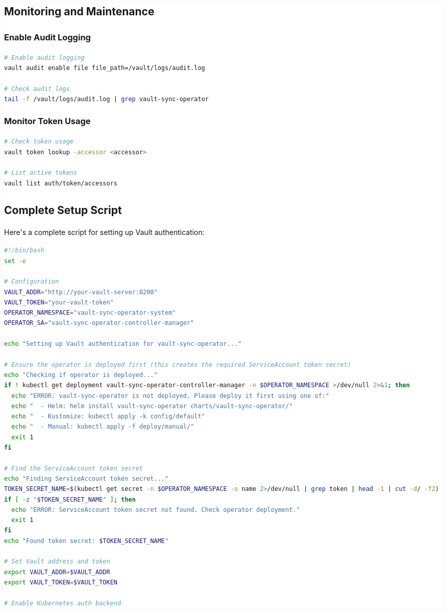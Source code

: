 ## Monitoring and Maintenance

### Enable Audit Logging

```bash
# Enable audit logging
vault audit enable file file_path=/vault/logs/audit.log

# Check audit logs
tail -f /vault/logs/audit.log | grep vault-sync-operator
```

### Monitor Token Usage

```bash
# Check token usage
vault token lookup -accessor <accessor>

# List active tokens
vault list auth/token/accessors
```

## Complete Setup Script

Here's a complete script for setting up Vault authentication:

```bash
#!/bin/bash
set -e

# Configuration
VAULT_ADDR="http://your-vault-server:8200"
VAULT_TOKEN="your-vault-token"
OPERATOR_NAMESPACE="vault-sync-operator-system"
OPERATOR_SA="vault-sync-operator-controller-manager"

echo "Setting up Vault authentication for vault-sync-operator..."

# Ensure the operator is deployed first (this creates the required ServiceAccount token secret)
echo "Checking if operator is deployed..."
if ! kubectl get deployment vault-sync-operator-controller-manager -n $OPERATOR_NAMESPACE >/dev/null 2>&1; then
  echo "ERROR: vault-sync-operator is not deployed. Please deploy it first using one of:"
  echo "  - Helm: helm install vault-sync-operator charts/vault-sync-operator/"
  echo "  - Kustomize: kubectl apply -k config/default"
  echo "  - Manual: kubectl apply -f deploy/manual/"
  exit 1
fi

# Find the ServiceAccount token secret
echo "Finding ServiceAccount token secret..."
TOKEN_SECRET_NAME=$(kubectl get secret -n $OPERATOR_NAMESPACE -o name 2>/dev/null | grep token | head -1 | cut -d/ -f2)
if [ -z "$TOKEN_SECRET_NAME" ]; then
  echo "ERROR: ServiceAccount token secret not found. Check operator deployment."
  exit 1
fi
echo "Found token secret: $TOKEN_SECRET_NAME"

# Set Vault address and token
export VAULT_ADDR=$VAULT_ADDR
export VAULT_TOKEN=$VAULT_TOKEN

# Enable Kubernetes auth backend
```